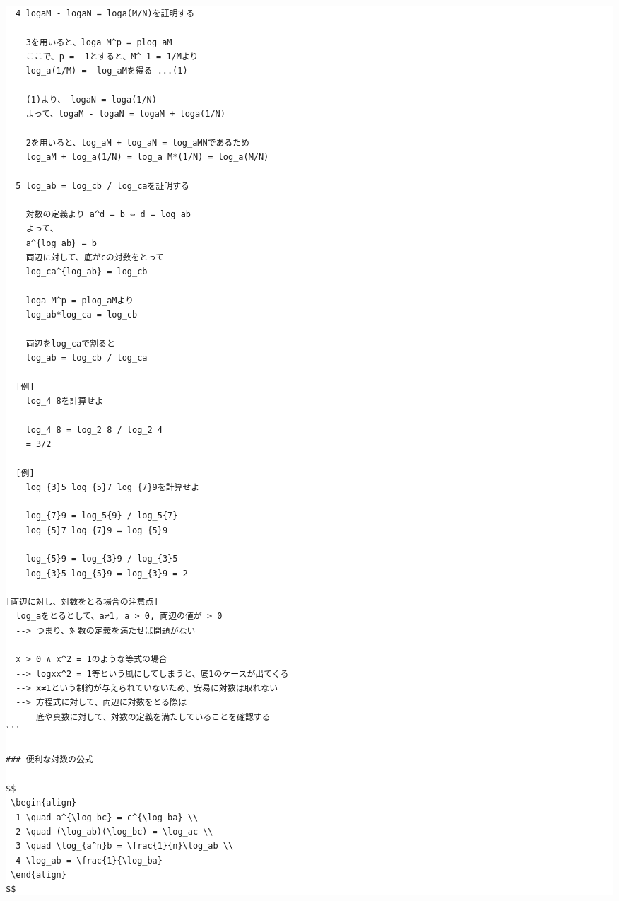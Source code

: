       4 logaM - logaN = loga(M/N)を証明する

        3を用いると、loga M^p = plog_aM
        ここで、p = -1とすると、M^-1 = 1/Mより
        log_a(1/M) = -log_aMを得る ...(1)

        (1)より、-logaN = loga(1/N)
        よって、logaM - logaN = logaM + loga(1/N)

        2を用いると、log_aM + log_aN = log_aMNであるため
        log_aM + log_a(1/N) = log_a M*(1/N) = log_a(M/N)

      5 log_ab = log_cb / log_caを証明する

        対数の定義より a^d = b ⇔ d = log_ab
        よって、
        a^{log_ab} = b
        両辺に対して、底がcの対数をとって
        log_ca^{log_ab} = log_cb

        loga M^p = plog_aMより
        log_ab*log_ca = log_cb

        両辺をlog_caで割ると
        log_ab = log_cb / log_ca

      [例]
        log_4 8を計算せよ

        log_4 8 = log_2 8 / log_2 4
        = 3/2

      [例]
        log_{3}5 log_{5}7 log_{7}9を計算せよ

        log_{7}9 = log_5{9} / log_5{7}
        log_{5}7 log_{7}9 = log_{5}9

        log_{5}9 = log_{3}9 / log_{3}5
        log_{3}5 log_{5}9 = log_{3}9 = 2
    
    [両辺に対し、対数をとる場合の注意点]
      log_aをとるとして、a≠1, a > 0, 両辺の値が > 0
      --> つまり、対数の定義を満たせば問題がない

      x > 0 ∧ x^2 = 1のような等式の場合
      --> logxx^2 = 1等という風にしてしまうと、底1のケースが出てくる
      --> x≠1という制約が与えられていないため、安易に対数は取れない
      --> 方程式に対して、両辺に対数をとる際は
          底や真数に対して、対数の定義を満たしていることを確認する
    ```

    ### 便利な対数の公式

    $$
     \begin{align}
      1 \quad a^{\log_bc} = c^{\log_ba} \\
      2 \quad (\log_ab)(\log_bc) = \log_ac \\
      3 \quad \log_{a^n}b = \frac{1}{n}\log_ab \\
      4 \log_ab = \frac{1}{\log_ba}
     \end{align}
    $$

